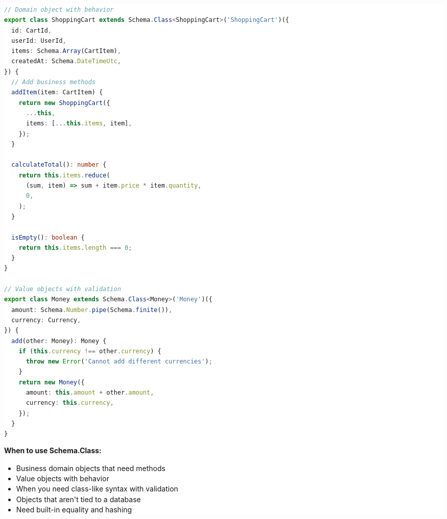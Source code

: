 ```typescript
// Domain object with behavior
export class ShoppingCart extends Schema.Class<ShoppingCart>('ShoppingCart')({
  id: CartId,
  userId: UserId,
  items: Schema.Array(CartItem),
  createdAt: Schema.DateTimeUtc,
}) {
  // Add business methods
  addItem(item: CartItem) {
    return new ShoppingCart({
      ...this,
      items: [...this.items, item],
    });
  }

  calculateTotal(): number {
    return this.items.reduce(
      (sum, item) => sum + item.price * item.quantity,
      0,
    );
  }

  isEmpty(): boolean {
    return this.items.length === 0;
  }
}

// Value objects with validation
export class Money extends Schema.Class<Money>('Money')({
  amount: Schema.Number.pipe(Schema.finite()),
  currency: Currency,
}) {
  add(other: Money): Money {
    if (this.currency !== other.currency) {
      throw new Error('Cannot add different currencies');
    }
    return new Money({
      amount: this.amount + other.amount,
      currency: this.currency,
    });
  }
}
```

**When to use Schema.Class:**

- Business domain objects that need methods
- Value objects with behavior
- When you need class-like syntax with validation
- Objects that aren't tied to a database
- Need built-in equality and hashing
